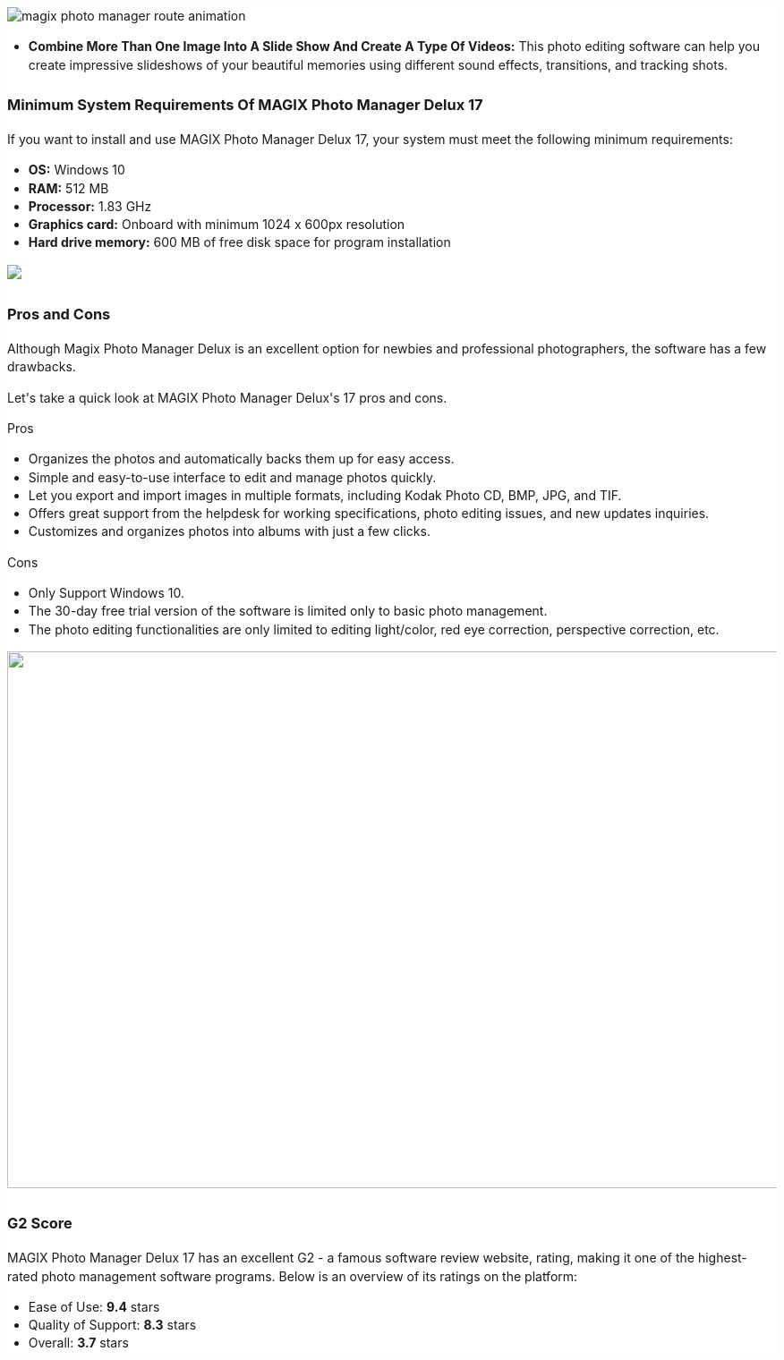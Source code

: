 ![magix photo manager route animation](https://images.wondershare.com/filmora/article-images/2022/11/magix-photo-manager-route-animation.jpg)

* **Combine More Than One Image Into A Slide Show And Create A Type Of Videos:** This photo editing software can help you create impressive slideshows of your beautiful memories using different sound effects, transitions, and tracking shots.

### Minimum System Requirements Of MAGIX Photo Manager Delux 17

If you want to install and use MAGIX Photo Manager Delux 17, your system must meet the following minimum requirements:

* **OS:** Windows 10
* **RAM:** 512 MB
* **Processor:** 1.83 GHz
* **Graphics card:** Onboard with minimum 1024 x 600px resolution
* **Hard drive memory:** 600 MB of free disk space for program installation


<a href="https://secure.2checkout.com/order/checkout.php?PRODS=3851691&QTY=1&AFFILIATE=108875&CART=1"><img src="http://www.aiseesoft.com/avangate/30p/banner.jpg" border="0"></a>

### Pros and Cons

Although Magix Photo Manager Delux is an excellent option for newbies and professional photographers, the software has a few drawbacks.

Let's take a quick look at MAGIX Photo Manager Delux's 17 pros and cons.

 Pros

* Organizes the photos and automatically backs them up for easy access.
* Simple and easy-to-use interface to edit and manage photos quickly.
* Let you export and import images in multiple formats, including Kodak Photo CD, BMP, JPG, and TIF.
* Offers great support from the helpdesk for working specifications, photo editing issues, and new updates inquiries.
* Customizes and organizes photos into albums with just a few clicks.

 Cons

* Only Support Windows 10.
* The 30-day free trial version of the software is limited only to basic photo management.
* The photo editing functionalities are only limited to editing light/color, red eye correction, perspective correction, etc.


<a href="https://appsumo.8odi.net/c/5597632/2068407/7443" target="_top" id="2068407"><img src="//a.impactradius-go.com/display-ad/7443-2068407" border="0" alt="" width="1200" height="600"/></a><img height="0" width="0" src="https://appsumo.8odi.net/i/5597632/2068407/7443" style="position:absolute;visibility:hidden;" border="0" />

### G2 Score

MAGIX Photo Manager Delux 17 has an excellent G2 - a famous software review website, rating, making it one of the highest-rated photo management software programs. Below is an overview of its ratings on the platform:

* Ease of Use: **9.4** stars
* Quality of Support: **8.3** stars
* Overall: **3.7** stars

